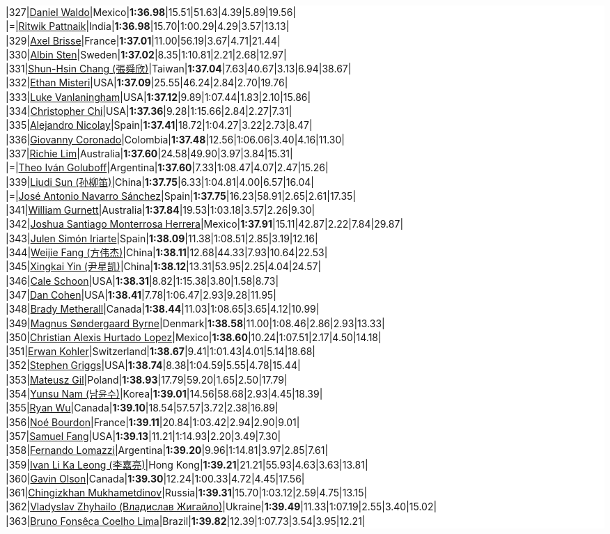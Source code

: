 |327|[Daniel Waldo](https://www.worldcubeassociation.org/persons/2012WALD01)|Mexico|**1:36.98**|15.51|51.63|4.39|5.89|19.56|  
|=|[Ritwik Pattnaik](https://www.worldcubeassociation.org/persons/2014PATT03)|India|**1:36.98**|15.70|1:00.29|4.29|3.57|13.13|  
|329|[Axel Brisse](https://www.worldcubeassociation.org/persons/2016BRIS01)|France|**1:37.01**|11.00|56.19|3.67|4.71|21.44|  
|330|[Albin Sten](https://www.worldcubeassociation.org/persons/2012XHEM01)|Sweden|**1:37.02**|8.35|1:10.81|2.21|2.68|12.97|  
|331|[Shun-Hsin Chang (張舜欣)](https://www.worldcubeassociation.org/persons/2011JHAN01)|Taiwan|**1:37.04**|7.63|40.67|3.13|6.94|38.67|  
|332|[Ethan Misteri](https://www.worldcubeassociation.org/persons/2016MIST03)|USA|**1:37.09**|25.55|46.24|2.84|2.70|19.76|  
|333|[Luke Vanlaningham](https://www.worldcubeassociation.org/persons/2015VANL01)|USA|**1:37.12**|9.89|1:07.44|1.83|2.10|15.86|  
|334|[Christopher Chi](https://www.worldcubeassociation.org/persons/2014CHIC01)|USA|**1:37.36**|9.28|1:15.66|2.84|2.27|7.31|  
|335|[Alejandro Nicolay](https://www.worldcubeassociation.org/persons/2017NICO01)|Spain|**1:37.41**|18.72|1:04.27|3.22|2.73|8.47|  
|336|[Giovanny Coronado](https://www.worldcubeassociation.org/persons/2012CORO01)|Colombia|**1:37.48**|12.56|1:06.06|3.40|4.16|11.30|  
|337|[Richie Lim](https://www.worldcubeassociation.org/persons/2012LIMR01)|Australia|**1:37.60**|24.58|49.90|3.97|3.84|15.31|  
|=|[Theo Iván Goluboff](https://www.worldcubeassociation.org/persons/2017GOLU01)|Argentina|**1:37.60**|7.33|1:08.47|4.07|2.47|15.26|  
|339|[Liudi Sun (孙柳笛)](https://www.worldcubeassociation.org/persons/2012SUNL03)|China|**1:37.75**|6.33|1:04.81|4.00|6.57|16.04|  
|=|[José Antonio Navarro Sánchez](https://www.worldcubeassociation.org/persons/2015SANC18)|Spain|**1:37.75**|16.23|58.91|2.65|2.61|17.35|  
|341|[William Gurnett](https://www.worldcubeassociation.org/persons/2016GURN01)|Australia|**1:37.84**|19.53|1:03.18|3.57|2.26|9.30|  
|342|[Joshua Santiago Monterrosa Herrera](https://www.worldcubeassociation.org/persons/2016HERR13)|Mexico|**1:37.91**|15.11|42.87|2.22|7.84|29.87|  
|343|[Julen Simón Iriarte](https://www.worldcubeassociation.org/persons/2014IRIA01)|Spain|**1:38.09**|11.38|1:08.51|2.85|3.19|12.16|  
|344|[Weijie Fang (方伟杰)](https://www.worldcubeassociation.org/persons/2018FANG10)|China|**1:38.11**|12.68|44.33|7.93|10.64|22.53|  
|345|[Xingkai Yin (尹星凯)](https://www.worldcubeassociation.org/persons/2017YINX01)|China|**1:38.12**|13.31|53.95|2.25|4.04|24.57|  
|346|[Cale Schoon](https://www.worldcubeassociation.org/persons/2014SCHO02)|USA|**1:38.31**|8.82|1:15.38|3.80|1.58|8.73|  
|347|[Dan Cohen](https://www.worldcubeassociation.org/persons/2007COHE01)|USA|**1:38.41**|7.78|1:06.47|2.93|9.28|11.95|  
|348|[Brady Metherall](https://www.worldcubeassociation.org/persons/2009METH01)|Canada|**1:38.44**|11.03|1:08.65|3.65|4.12|10.99|  
|349|[Magnus Søndergaard Byrne](https://www.worldcubeassociation.org/persons/2017BYRN01)|Denmark|**1:38.58**|11.00|1:08.46|2.86|2.93|13.33|  
|350|[Christian Alexis Hurtado Lopez](https://www.worldcubeassociation.org/persons/2015LOPE18)|Mexico|**1:38.60**|10.24|1:07.51|2.17|4.50|14.18|  
|351|[Erwan Kohler](https://www.worldcubeassociation.org/persons/2010KOHL02)|Switzerland|**1:38.67**|9.41|1:01.43|4.01|5.14|18.68|  
|352|[Stephen Griggs](https://www.worldcubeassociation.org/persons/2014GRIG01)|USA|**1:38.74**|8.38|1:04.59|5.55|4.78|15.44|  
|353|[Mateusz Gil](https://www.worldcubeassociation.org/persons/2013GILM01)|Poland|**1:38.93**|17.79|59.20|1.65|2.50|17.79|  
|354|[Yunsu Nam (남윤수)](https://www.worldcubeassociation.org/persons/2008YUNS02)|Korea|**1:39.01**|14.56|58.68|2.93|4.45|18.39|  
|355|[Ryan Wu](https://www.worldcubeassociation.org/persons/2017WURY01)|Canada|**1:39.10**|18.54|57.57|3.72|2.38|16.89|  
|356|[Noé Bourdon](https://www.worldcubeassociation.org/persons/2016BOUR01)|France|**1:39.11**|20.84|1:03.42|2.94|2.90|9.01|  
|357|[Samuel Fang](https://www.worldcubeassociation.org/persons/2014FANG01)|USA|**1:39.13**|11.21|1:14.93|2.20|3.49|7.30|  
|358|[Fernando Lomazzi](https://www.worldcubeassociation.org/persons/2015LOMA01)|Argentina|**1:39.20**|9.96|1:14.81|3.97|2.85|7.61|  
|359|[Ivan Li Ka Leong (李嘉亮)](https://www.worldcubeassociation.org/persons/2015LEON02)|Hong Kong|**1:39.21**|21.21|55.93|4.63|3.63|13.81|  
|360|[Gavin Olson](https://www.worldcubeassociation.org/persons/2016OLSO02)|Canada|**1:39.30**|12.24|1:00.33|4.72|4.45|17.56|  
|361|[Chingizkhan Mukhametdinov](https://www.worldcubeassociation.org/persons/2017MUKH02)|Russia|**1:39.31**|15.70|1:03.12|2.59|4.75|13.15|  
|362|[Vladyslav Zhyhailo (Владислав Жигайло)](https://www.worldcubeassociation.org/persons/2013ZHYH01)|Ukraine|**1:39.49**|11.33|1:07.19|2.55|3.40|15.02|  
|363|[Bruno Fonsêca Coelho Lima](https://www.worldcubeassociation.org/persons/2011LIMA02)|Brazil|**1:39.82**|12.39|1:07.73|3.54|3.95|12.21|  